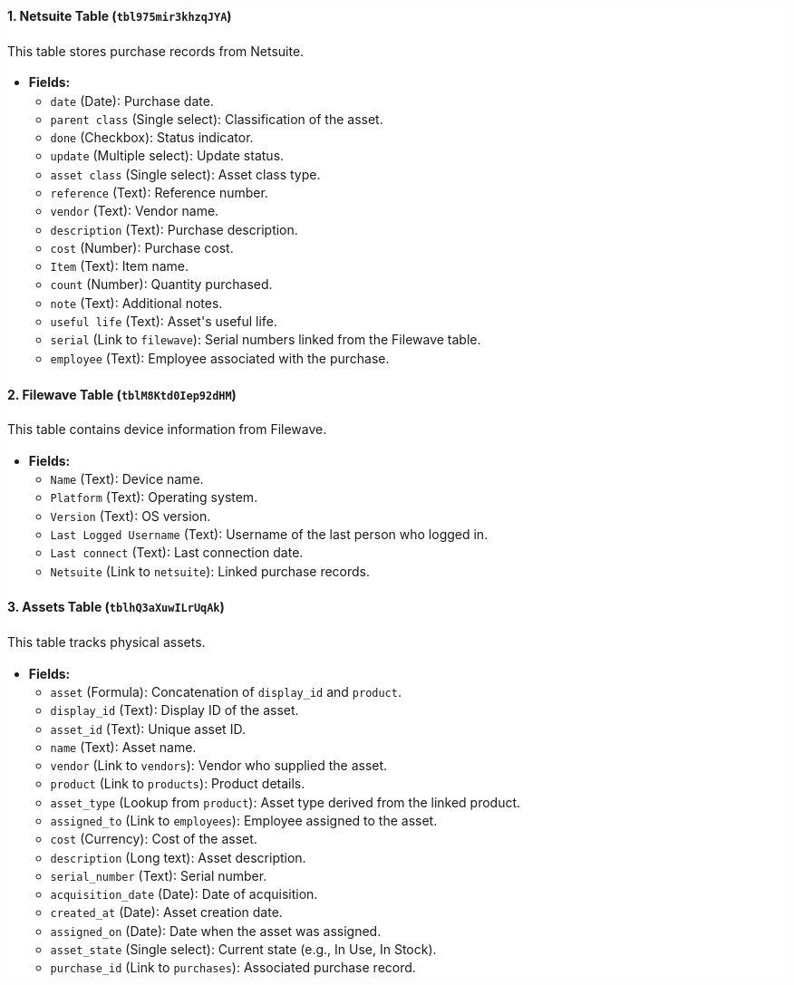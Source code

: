 #### 1. **Netsuite Table (`tbl975mir3khzqJYA`)**

This table stores purchase records from Netsuite.

- **Fields:**
  - `date` (Date): Purchase date.
  - `parent class` (Single select): Classification of the asset.
  - `done` (Checkbox): Status indicator.
  - `update` (Multiple select): Update status.
  - `asset class` (Single select): Asset class type.
  - `reference` (Text): Reference number.
  - `vendor` (Text): Vendor name.
  - `description` (Text): Purchase description.
  - `cost` (Number): Purchase cost.
  - `Item` (Text): Item name.
  - `count` (Number): Quantity purchased.
  - `note` (Text): Additional notes.
  - `useful life` (Text): Asset's useful life.
  - `serial` (Link to `filewave`): Serial numbers linked from the Filewave table.
  - `employee` (Text): Employee associated with the purchase.

#### 2. **Filewave Table (`tblM8Ktd0Iep92dHM`)**

This table contains device information from Filewave.

- **Fields:**
  - `Name` (Text): Device name.
  - `Platform` (Text): Operating system.
  - `Version` (Text): OS version.
  - `Last Logged Username` (Text): Username of the last person who logged in.
  - `Last connect` (Text): Last connection date.
  - `Netsuite` (Link to `netsuite`): Linked purchase records.

#### 3. **Assets Table (`tblhQ3aXuwILrUqAk`)**

This table tracks physical assets.

- **Fields:**
  - `asset` (Formula): Concatenation of `display_id` and `product`.
  - `display_id` (Text): Display ID of the asset.
  - `asset_id` (Text): Unique asset ID.
  - `name` (Text): Asset name.
  - `vendor` (Link to `vendors`): Vendor who supplied the asset.
  - `product` (Link to `products`): Product details.
  - `asset_type` (Lookup from `product`): Asset type derived from the linked product.
  - `assigned_to` (Link to `employees`): Employee assigned to the asset.
  - `cost` (Currency): Cost of the asset.
  - `description` (Long text): Asset description.
  - `serial_number` (Text): Serial number.
  - `acquisition_date` (Date): Date of acquisition.
  - `created_at` (Date): Asset creation date.
  - `assigned_on` (Date): Date when the asset was assigned.
  - `asset_state` (Single select): Current state (e.g., In Use, In Stock).
  - `purchase_id` (Link to `purchases`): Associated purchase record.

